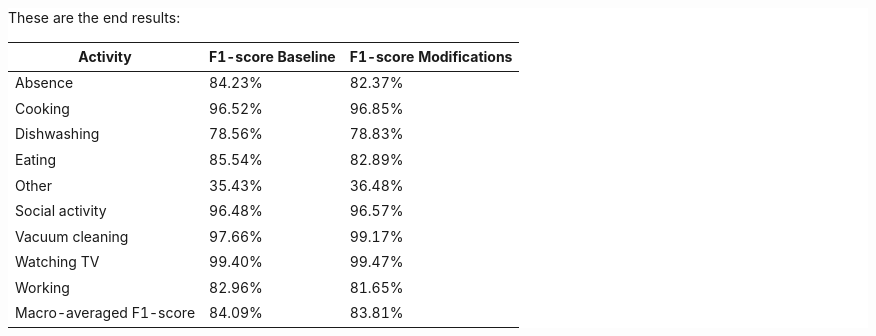 These are the end results:

| Activity                | F1-score Baseline | F1-score Modifications |
|-------------------------|-------------------|------------------------|
| Absence                 | 84.23%            | 82.37%                 |
| Cooking                 | 96.52%            | 96.85%                 |
| Dishwashing             | 78.56%            | 78.83%                 |
| Eating                  | 85.54%            | 82.89%                 |
| Other                   | 35.43%            | 36.48%                 |
| Social activity         | 96.48%            | 96.57%                 |
| Vacuum cleaning         | 97.66%            | 99.17%                 |
| Watching TV             | 99.40%            | 99.47%                 |
| Working                 | 82.96%            | 81.65%                 |
| Macro-averaged F1-score | 84.09%            | 83.81%                 |


